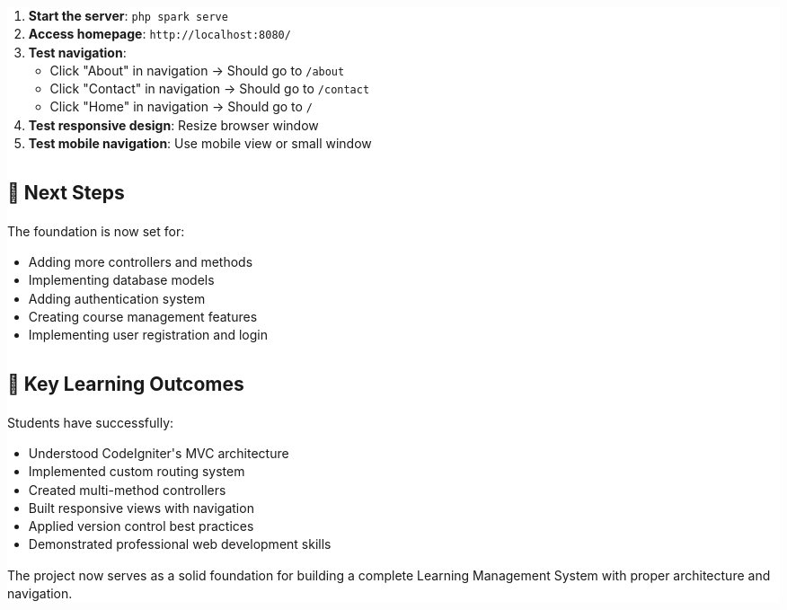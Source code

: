 1. **Start the server**: `php spark serve`
2. **Access homepage**: `http://localhost:8080/`
3. **Test navigation**:
   - Click "About" in navigation → Should go to `/about`
   - Click "Contact" in navigation → Should go to `/contact`
   - Click "Home" in navigation → Should go to `/`
4. **Test responsive design**: Resize browser window
5. **Test mobile navigation**: Use mobile view or small window

## 🚀 Next Steps

The foundation is now set for:
- Adding more controllers and methods
- Implementing database models
- Adding authentication system
- Creating course management features
- Implementing user registration and login

## 📝 Key Learning Outcomes

Students have successfully:
- Understood CodeIgniter's MVC architecture
- Implemented custom routing system
- Created multi-method controllers
- Built responsive views with navigation
- Applied version control best practices
- Demonstrated professional web development skills

The project now serves as a solid foundation for building a complete Learning Management System with proper architecture and navigation.
